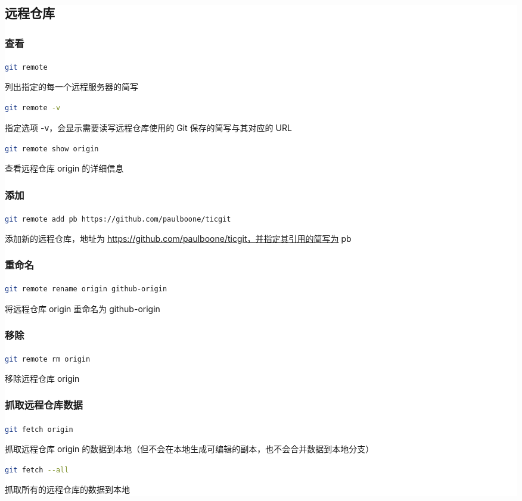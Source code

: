 ## 远程仓库

### 查看

```sh
git remote
```

列出指定的每一个远程服务器的简写

```sh
git remote -v
```

指定选项 -v，会显示需要读写远程仓库使用的 Git 保存的简写与其对应的 URL

```sh
git remote show origin
```

查看远程仓库 origin 的详细信息

### 添加

```sh
git remote add pb https://github.com/paulboone/ticgit
```

添加新的远程仓库，地址为 https://github.com/paulboone/ticgit，并指定其引用的简写为 pb

### 重命名

```sh
git remote rename origin github-origin
```

将远程仓库 origin 重命名为 github-origin

### 移除

```sh
git remote rm origin
```

移除远程仓库 origin

### 抓取远程仓库数据

```sh
git fetch origin
```

抓取远程仓库 origin 的数据到本地（但不会在本地生成可编辑的副本，也不会合并数据到本地分支）

```sh
git fetch --all
```

抓取所有的远程仓库的数据到本地
